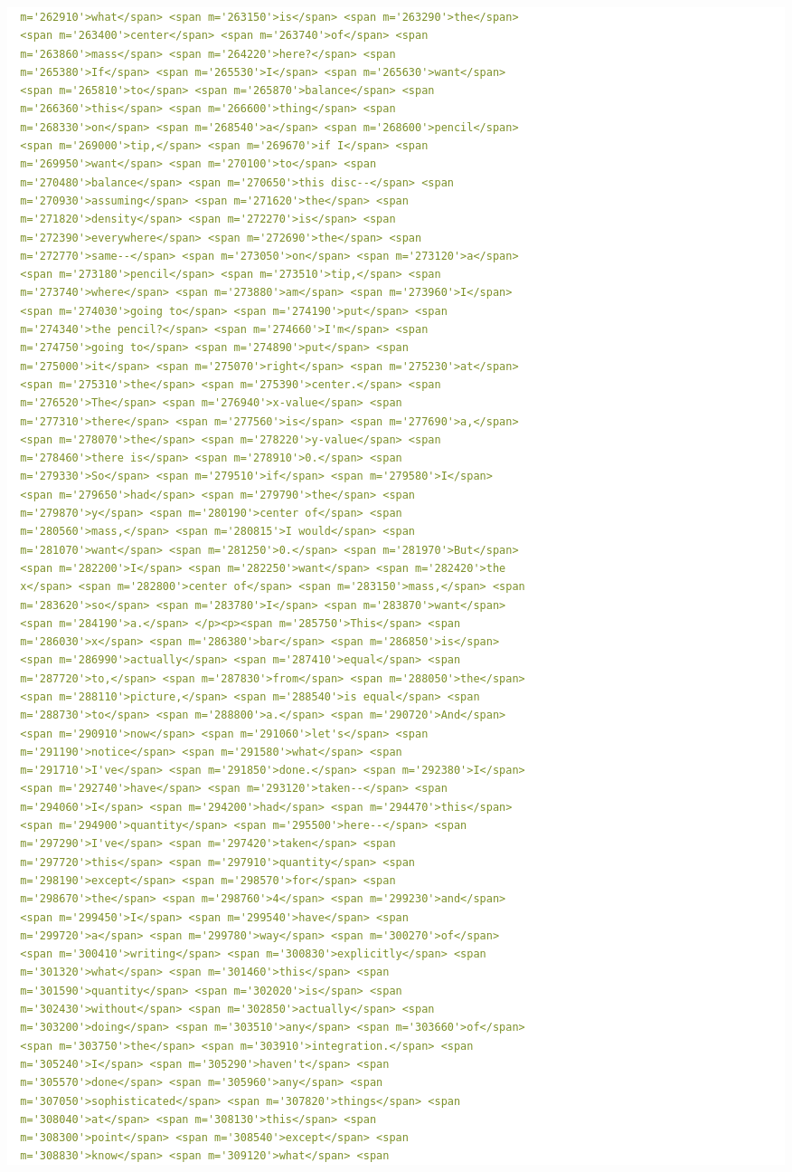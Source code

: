 ```yaml
  m='262910'>what</span> <span m='263150'>is</span> <span m='263290'>the</span>
  <span m='263400'>center</span> <span m='263740'>of</span> <span
  m='263860'>mass</span> <span m='264220'>here?</span> <span
  m='265380'>If</span> <span m='265530'>I</span> <span m='265630'>want</span>
  <span m='265810'>to</span> <span m='265870'>balance</span> <span
  m='266360'>this</span> <span m='266600'>thing</span> <span
  m='268330'>on</span> <span m='268540'>a</span> <span m='268600'>pencil</span>
  <span m='269000'>tip,</span> <span m='269670'>if I</span> <span
  m='269950'>want</span> <span m='270100'>to</span> <span
  m='270480'>balance</span> <span m='270650'>this disc--</span> <span
  m='270930'>assuming</span> <span m='271620'>the</span> <span
  m='271820'>density</span> <span m='272270'>is</span> <span
  m='272390'>everywhere</span> <span m='272690'>the</span> <span
  m='272770'>same--</span> <span m='273050'>on</span> <span m='273120'>a</span>
  <span m='273180'>pencil</span> <span m='273510'>tip,</span> <span
  m='273740'>where</span> <span m='273880'>am</span> <span m='273960'>I</span>
  <span m='274030'>going to</span> <span m='274190'>put</span> <span
  m='274340'>the pencil?</span> <span m='274660'>I'm</span> <span
  m='274750'>going to</span> <span m='274890'>put</span> <span
  m='275000'>it</span> <span m='275070'>right</span> <span m='275230'>at</span>
  <span m='275310'>the</span> <span m='275390'>center.</span> <span
  m='276520'>The</span> <span m='276940'>x-value</span> <span
  m='277310'>there</span> <span m='277560'>is</span> <span m='277690'>a,</span>
  <span m='278070'>the</span> <span m='278220'>y-value</span> <span
  m='278460'>there is</span> <span m='278910'>0.</span> <span
  m='279330'>So</span> <span m='279510'>if</span> <span m='279580'>I</span>
  <span m='279650'>had</span> <span m='279790'>the</span> <span
  m='279870'>y</span> <span m='280190'>center of</span> <span
  m='280560'>mass,</span> <span m='280815'>I would</span> <span
  m='281070'>want</span> <span m='281250'>0.</span> <span m='281970'>But</span>
  <span m='282200'>I</span> <span m='282250'>want</span> <span m='282420'>the
  x</span> <span m='282800'>center of</span> <span m='283150'>mass,</span> <span
  m='283620'>so</span> <span m='283780'>I</span> <span m='283870'>want</span>
  <span m='284190'>a.</span> </p><p><span m='285750'>This</span> <span
  m='286030'>x</span> <span m='286380'>bar</span> <span m='286850'>is</span>
  <span m='286990'>actually</span> <span m='287410'>equal</span> <span
  m='287720'>to,</span> <span m='287830'>from</span> <span m='288050'>the</span>
  <span m='288110'>picture,</span> <span m='288540'>is equal</span> <span
  m='288730'>to</span> <span m='288800'>a.</span> <span m='290720'>And</span>
  <span m='290910'>now</span> <span m='291060'>let's</span> <span
  m='291190'>notice</span> <span m='291580'>what</span> <span
  m='291710'>I've</span> <span m='291850'>done.</span> <span m='292380'>I</span>
  <span m='292740'>have</span> <span m='293120'>taken--</span> <span
  m='294060'>I</span> <span m='294200'>had</span> <span m='294470'>this</span>
  <span m='294900'>quantity</span> <span m='295500'>here--</span> <span
  m='297290'>I've</span> <span m='297420'>taken</span> <span
  m='297720'>this</span> <span m='297910'>quantity</span> <span
  m='298190'>except</span> <span m='298570'>for</span> <span
  m='298670'>the</span> <span m='298760'>4</span> <span m='299230'>and</span>
  <span m='299450'>I</span> <span m='299540'>have</span> <span
  m='299720'>a</span> <span m='299780'>way</span> <span m='300270'>of</span>
  <span m='300410'>writing</span> <span m='300830'>explicitly</span> <span
  m='301320'>what</span> <span m='301460'>this</span> <span
  m='301590'>quantity</span> <span m='302020'>is</span> <span
  m='302430'>without</span> <span m='302850'>actually</span> <span
  m='303200'>doing</span> <span m='303510'>any</span> <span m='303660'>of</span>
  <span m='303750'>the</span> <span m='303910'>integration.</span> <span
  m='305240'>I</span> <span m='305290'>haven't</span> <span
  m='305570'>done</span> <span m='305960'>any</span> <span
  m='307050'>sophisticated</span> <span m='307820'>things</span> <span
  m='308040'>at</span> <span m='308130'>this</span> <span
  m='308300'>point</span> <span m='308540'>except</span> <span
  m='308830'>know</span> <span m='309120'>what</span> <span
```